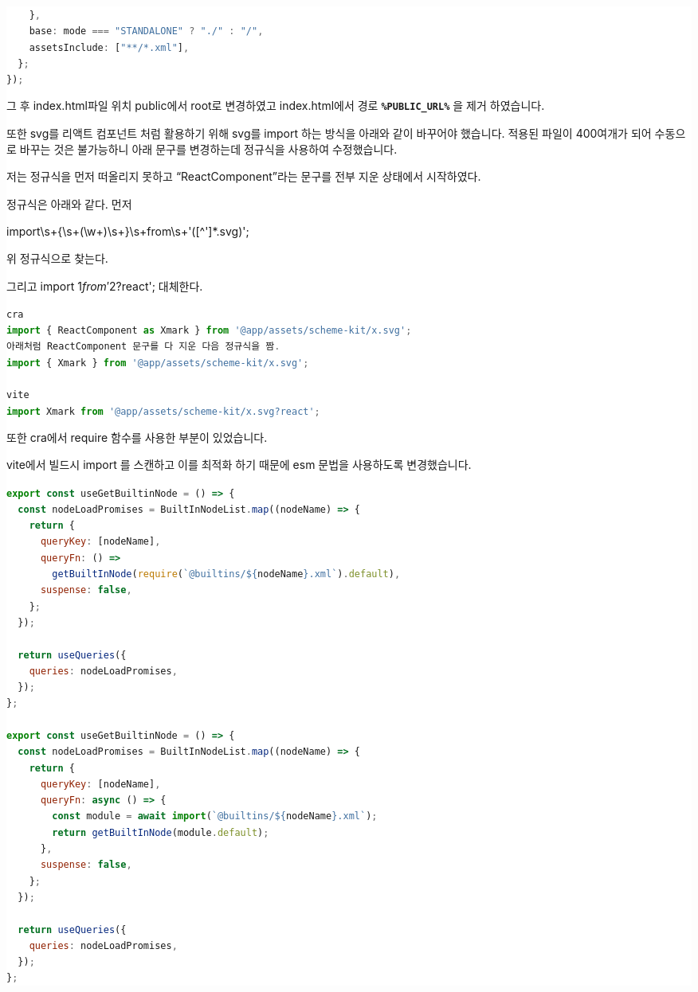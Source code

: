 ```jsx
    },
    base: mode === "STANDALONE" ? "./" : "/",
    assetsInclude: ["**/*.xml"],
  };
});
```

그 후 index.html파일 위치 public에서 root로 변경하였고 index.html에서 경로 **`%PUBLIC_URL%`** 을 제거 하였습니다.

또한 svg를 리액트 컴포넌트 처럼 활용하기 위해 svg를 import 하는 방식을 아래와 같이 바꾸어야 했습니다. 적용된 파일이 400여개가 되어 수동으로 바꾸는 것은 불가능하니 아래 문구를 변경하는데 정규식을 사용하여 수정했습니다.

저는 정규식을 먼저 떠올리지 못하고 “ReactComponent”라는 문구를 전부 지운 상태에서 시작하였다.

정규식은 아래와 같다. 먼저

import\s+\{\s+(\w+)\s+\}\s+from\s+'([^']\*\.svg)';

위 정규식으로 찾는다.

그리고 import $1 from '$2?react'; 대체한다.

```jsx
cra
import { ReactComponent as Xmark } from '@app/assets/scheme-kit/x.svg';
아래처럼 ReactComponent 문구를 다 지운 다음 정규식을 짬.
import { Xmark } from '@app/assets/scheme-kit/x.svg';

vite
import Xmark from '@app/assets/scheme-kit/x.svg?react';
```

또한 cra에서 require 함수를 사용한 부분이 있었습니다.

vite에서 빌드시 import 를 스캔하고 이를 최적화 하기 때문에 esm 문법을 사용하도록 변경했습니다.

```jsx
export const useGetBuiltinNode = () => {
  const nodeLoadPromises = BuiltInNodeList.map((nodeName) => {
    return {
      queryKey: [nodeName],
      queryFn: () =>
        getBuiltInNode(require(`@builtins/${nodeName}.xml`).default),
      suspense: false,
    };
  });

  return useQueries({
    queries: nodeLoadPromises,
  });
};

export const useGetBuiltinNode = () => {
  const nodeLoadPromises = BuiltInNodeList.map((nodeName) => {
    return {
      queryKey: [nodeName],
      queryFn: async () => {
        const module = await import(`@builtins/${nodeName}.xml`);
        return getBuiltInNode(module.default);
      },
      suspense: false,
    };
  });

  return useQueries({
    queries: nodeLoadPromises,
  });
};
```